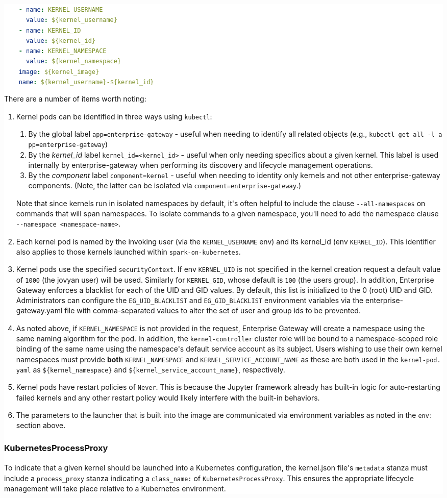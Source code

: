 ```yaml
    - name: KERNEL_USERNAME
      value: ${kernel_username}
    - name: KERNEL_ID
      value: ${kernel_id}
    - name: KERNEL_NAMESPACE
      value: ${kernel_namespace}
    image: ${kernel_image}
    name: ${kernel_username}-${kernel_id}
```
There are a number of items worth noting:
1. Kernel pods can be identified in three ways using `kubectl`: 
    1. By the global label `app=enterprise-gateway` - useful when needing to identify all related objects (e.g., `kubectl get all -l app=enterprise-gateway`) 
    1. By the *kernel_id* label `kernel_id=<kernel_id>` - useful when only needing specifics about a given kernel.  This label is used internally by enterprise-gateway when performing its discovery and lifecycle management operations.
    1. By the *component* label `component=kernel` - useful when needing to identity only kernels and not other enterprise-gateway components.  (Note, the latter can be isolated via `component=enterprise-gateway`.)
    
    Note that since kernels run in isolated namespaces by default, it's often helpful to include the clause `--all-namespaces` on commands that will span namespaces.  To isolate commands to a given namespace, you'll need to add the namespace clause `--namespace <namespace-name>`.
1. Each kernel pod is named by the invoking user (via the `KERNEL_USERNAME` env) and its kernel_id (env `KERNEL_ID`).  This identifier also applies to those kernels launched within `spark-on-kubernetes`.
1. Kernel pods use the specified `securityContext`.  If env `KERNEL_UID` is not specified in the kernel creation request a default value of `1000` (the jovyan user) will be used.  Similarly for `KERNEL_GID`, whose default is `100` (the users group).  In addition, Enterprise Gateway enforces a blacklist for each of the UID and GID values.  By default, this list is initialized to the 0 (root) UID and GID.  Administrators can configure the `EG_UID_BLACKLIST` and `EG_GID_BLACKLIST` environment variables via the enterprise-gateway.yaml file with comma-separated values to alter the set of user and group ids to be prevented.
1. As noted above, if `KERNEL_NAMESPACE` is not provided in the request, Enterprise Gateway will create a namespace using the same naming algorithm for the pod.  In addition, the `kernel-controller` cluster role will be bound to a namespace-scoped role binding of the same name using the namespace's default service account as its subject.  Users wishing to use their own kernel namespaces must provide **both** `KERNEL_NAMESPACE` and `KERNEL_SERVICE_ACCOUNT_NAME` as these are both used in the `kernel-pod.yaml` as `${kernel_namespace}` and `${kernel_service_account_name}`, respectively.
1. Kernel pods have restart policies of `Never`.  This is because the Jupyter framework already has built-in logic for auto-restarting failed kernels and any other restart policy would likely interfere with the built-in behaviors.
1. The parameters to the launcher that is built into the image are communicated via environment variables as noted in the `env:` section above.

### KubernetesProcessProxy
To indicate that a given kernel should be launched into a Kubernetes configuration, the kernel.json file's `metadata` stanza must include a `process_proxy` stanza indicating a `class_name:` of `KubernetesProcessProxy`. This ensures the appropriate lifecycle management will take place relative to a Kubernetes environment.
